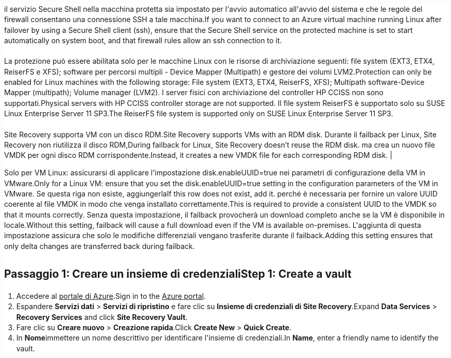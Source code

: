 il servizio Secure Shell nella macchina protetta sia impostato per l'avvio automatico all'avvio del sistema e che le regole del firewall consentano una connessione SSH a tale macchina.</span><span class="sxs-lookup"><span data-stu-id="39e5c-372">If you want to connect to an Azure virtual machine running Linux after failover by using a Secure Shell client (ssh), ensure that the Secure Shell service on the protected machine is set to start automatically on system boot, and that firewall rules allow an ssh connection to it.</span></span><br/><br/><span data-ttu-id="39e5c-373">La protezione può essere abilitata solo per le macchine Linux con le risorse di archiviazione seguenti: file system (EXT3, ETX4, ReiserFS e XFS); software per percorsi multipli - Device Mapper (Multipath) e gestore dei volumi LVM2.</span><span class="sxs-lookup"><span data-stu-id="39e5c-373">Protection can only be enabled for Linux machines with the following storage: File system (EXT3, ETX4, ReiserFS, XFS); Multipath software-Device Mapper (multipath); Volume manager (LVM2).</span></span> <span data-ttu-id="39e5c-374">I server fisici con archiviazione del controller HP CCISS non sono supportati.</span><span class="sxs-lookup"><span data-stu-id="39e5c-374">Physical servers with HP CCISS controller storage are not supported.</span></span> <span data-ttu-id="39e5c-375">Il file system ReiserFS è supportato solo su SUSE Linux Enterprise Server 11 SP3.</span><span class="sxs-lookup"><span data-stu-id="39e5c-375">The ReiserFS file system is supported only on SUSE Linux Enterprise Server 11 SP3.</span></span><br/><br/><span data-ttu-id="39e5c-376">Site Recovery supporta VM con un disco RDM.</span><span class="sxs-lookup"><span data-stu-id="39e5c-376">Site Recovery supports VMs with an RDM disk.</span></span> <span data-ttu-id="39e5c-377">Durante il failback per Linux, Site Recovery non riutilizza il disco RDM,</span><span class="sxs-lookup"><span data-stu-id="39e5c-377">During failback for Linux, Site Recovery doesn’t reuse the RDM disk.</span></span> <span data-ttu-id="39e5c-378">ma crea un nuovo file VMDK per ogni disco RDM corrispondente.</span><span class="sxs-lookup"><span data-stu-id="39e5c-378">Instead, it creates a new VMDK file for each corresponding RDM disk.</span></span> |

<span data-ttu-id="39e5c-379">Solo per VM Linux: assicurarsi di applicare l'impostazione disk.enableUUID=true nei parametri di configurazione della VM in VMware.</span><span class="sxs-lookup"><span data-stu-id="39e5c-379">Only for a Linux VM: ensure that you set the disk.enableUUID=true setting in the configuration parameters of the VM in VMware.</span></span> <span data-ttu-id="39e5c-380">Se questa riga non esiste, aggiungerla</span><span class="sxs-lookup"><span data-stu-id="39e5c-380">If this row does not exist, add it.</span></span> <span data-ttu-id="39e5c-381">perché è necessaria per fornire un valore UUID coerente al file VMDK in modo che venga installato correttamente.</span><span class="sxs-lookup"><span data-stu-id="39e5c-381">This is required to provide a consistent UUID to the VMDK so that it mounts correctly.</span></span> <span data-ttu-id="39e5c-382">Senza questa impostazione, il failback provocherà un download completo anche se la VM è disponibile in locale.</span><span class="sxs-lookup"><span data-stu-id="39e5c-382">Without this setting, failback will cause a full download even if the VM is available on-premises.</span></span> <span data-ttu-id="39e5c-383">L'aggiunta di questa impostazione assicura che solo le modifiche differenziali vengano trasferite durante il failback.</span><span class="sxs-lookup"><span data-stu-id="39e5c-383">Adding this setting ensures that only delta changes are transferred back during failback.</span></span>

## <a name="step-1-create-a-vault"></a><span data-ttu-id="39e5c-384">Passaggio 1: Creare un insieme di credenziali</span><span class="sxs-lookup"><span data-stu-id="39e5c-384">Step 1: Create a vault</span></span>
1. <span data-ttu-id="39e5c-385">Accedere al [portale di Azure](https://manage.windowsazure.com/).</span><span class="sxs-lookup"><span data-stu-id="39e5c-385">Sign in to the [Azure portal](https://manage.windowsazure.com/).</span></span>
2. <span data-ttu-id="39e5c-386">Espandere **Servizi dati** > **Servizi di ripristino** e fare clic su **Insieme di credenziali di Site Recovery**.</span><span class="sxs-lookup"><span data-stu-id="39e5c-386">Expand **Data Services** > **Recovery Services** and click **Site Recovery Vault**.</span></span>
3. <span data-ttu-id="39e5c-387">Fare clic su **Creare nuovo** > **Creazione rapida**.</span><span class="sxs-lookup"><span data-stu-id="39e5c-387">Click **Create New** > **Quick Create**.</span></span>
4. <span data-ttu-id="39e5c-388">In **Nome**immettere un nome descrittivo per identificare l'insieme di credenziali.</span><span class="sxs-lookup"><span data-stu-id="39e5c-388">In **Name**, enter a friendly name to identify the vault.</span></span>